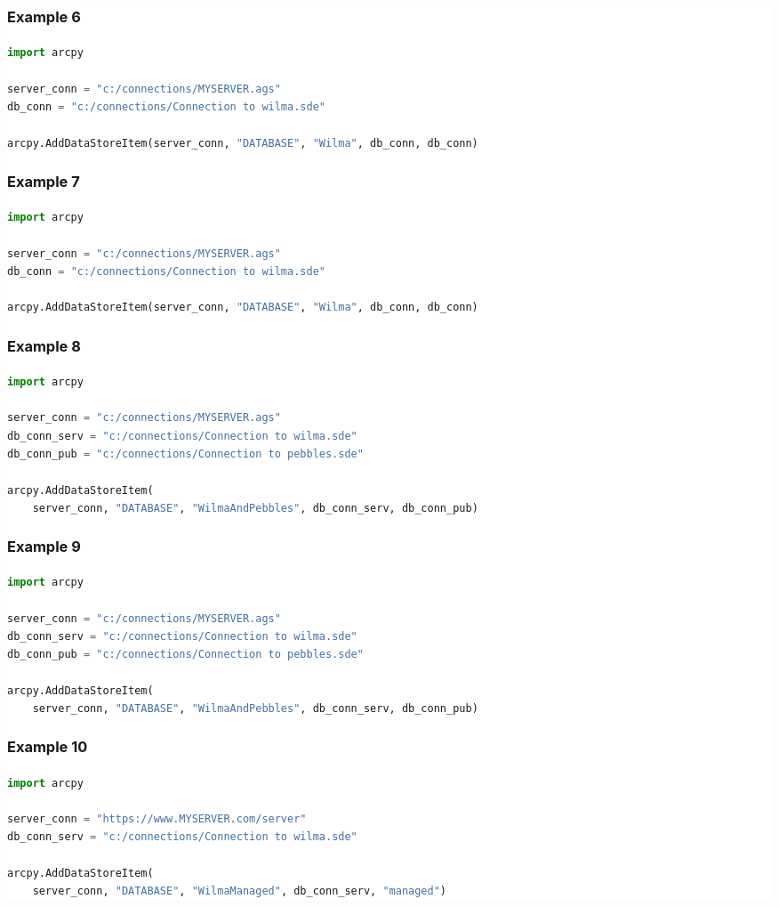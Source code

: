 ### Example 6

```python
import arcpy

server_conn = "c:/connections/MYSERVER.ags"
db_conn = "c:/connections/Connection to wilma.sde"

arcpy.AddDataStoreItem(server_conn, "DATABASE", "Wilma", db_conn, db_conn)
```

### Example 7

```python
import arcpy

server_conn = "c:/connections/MYSERVER.ags"
db_conn = "c:/connections/Connection to wilma.sde"

arcpy.AddDataStoreItem(server_conn, "DATABASE", "Wilma", db_conn, db_conn)
```

### Example 8

```python
import arcpy

server_conn = "c:/connections/MYSERVER.ags"
db_conn_serv = "c:/connections/Connection to wilma.sde"
db_conn_pub = "c:/connections/Connection to pebbles.sde"

arcpy.AddDataStoreItem(
    server_conn, "DATABASE", "WilmaAndPebbles", db_conn_serv, db_conn_pub)
```

### Example 9

```python
import arcpy

server_conn = "c:/connections/MYSERVER.ags"
db_conn_serv = "c:/connections/Connection to wilma.sde"
db_conn_pub = "c:/connections/Connection to pebbles.sde"

arcpy.AddDataStoreItem(
    server_conn, "DATABASE", "WilmaAndPebbles", db_conn_serv, db_conn_pub)
```

### Example 10

```python
import arcpy

server_conn = "https://www.MYSERVER.com/server"
db_conn_serv = "c:/connections/Connection to wilma.sde"

arcpy.AddDataStoreItem(
    server_conn, "DATABASE", "WilmaManaged", db_conn_serv, "managed")
```
